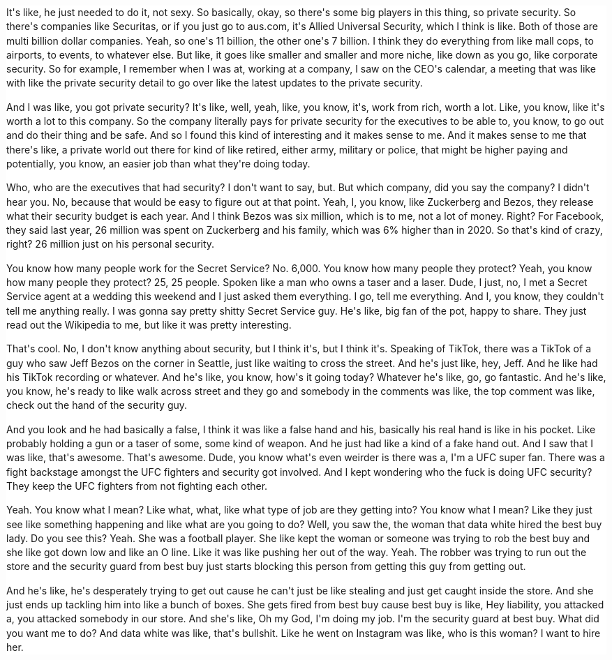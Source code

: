 It's like, he just needed to do it, not sexy. So basically, okay, so there's some big players in this thing, so private security. So there's companies like Securitas, or if you just go to aus.com, it's Allied Universal Security, which I think is like. Both of those are multi billion dollar companies. Yeah, so one's 11 billion, the other one's 7 billion. I think they do everything from like mall cops, to airports, to events, to whatever else. But like, it goes like smaller and smaller and more niche, like down as you go, like corporate security. So for example, I remember when I was at, working at a company, I saw on the CEO's calendar, a meeting that was like with like the private security detail to go over like the latest updates to the private security.

And I was like, you got private security? It's like, well, yeah, like, you know, it's, work from rich, worth a lot. Like, you know, like it's worth a lot to this company. So the company literally pays for private security for the executives to be able to, you know, to go out and do their thing and be safe. And so I found this kind of interesting and it makes sense to me. And it makes sense to me that there's like, a private world out there for kind of like retired, either army, military or police, that might be higher paying and potentially, you know, an easier job than what they're doing today.

Who, who are the executives that had security? I don't want to say, but. But which company, did you say the company? I didn't hear you. No, because that would be easy to figure out at that point. Yeah, I, you know, like Zuckerberg and Bezos, they release what their security budget is each year. And I think Bezos was six million, which is to me, not a lot of money. Right? For Facebook, they said last year, 26 million was spent on Zuckerberg and his family, which was 6% higher than in 2020. So that's kind of crazy, right? 26 million just on his personal security.

You know how many people work for the Secret Service? No. 6,000. You know how many people they protect? Yeah, you know how many people they protect? 25, 25 people. Spoken like a man who owns a taser and a laser. Dude, I just, no, I met a Secret Service agent at a wedding this weekend and I just asked them everything. I go, tell me everything. And I, you know, they couldn't tell me anything really. I was gonna say pretty shitty Secret Service guy. He's like, big fan of the pot, happy to share. They just read out the Wikipedia to me, but like it was pretty interesting.

That's cool. No, I don't know anything about security, but I think it's, but I think it's. Speaking of TikTok, there was a TikTok of a guy who saw Jeff Bezos on the corner in Seattle, just like waiting to cross the street. And he's just like, hey, Jeff. And he like had his TikTok recording or whatever. And he's like, you know, how's it going today? Whatever he's like, go, go fantastic. And he's like, you know, he's ready to like walk across street and they go and somebody in the comments was like, the top comment was like, check out the hand of the security guy.

And you look and he had basically a false, I think it was like a false hand and his, basically his real hand is like in his pocket. Like probably holding a gun or a taser of some, some kind of weapon. And he just had like a kind of a fake hand out. And I saw that I was like, that's awesome. That's awesome. Dude, you know what's even weirder is there was a, I'm a UFC super fan. There was a fight backstage amongst the UFC fighters and security got involved. And I kept wondering who the fuck is doing UFC security? They keep the UFC fighters from not fighting each other.

Yeah. You know what I mean? Like what, what, like what type of job are they getting into? You know what I mean? Like they just see like something happening and like what are you going to do? Well, you saw the, the woman that data white hired the best buy lady. Do you see this? Yeah. She was a football player. She like kept the woman or someone was trying to rob the best buy and she like got down low and like an O line. Like it was like pushing her out of the way. Yeah. The robber was trying to run out the store and the security guard from best buy just starts blocking this person from getting this guy from getting out.

And he's like, he's desperately trying to get out cause he can't just be like stealing and just get caught inside the store. And she just ends up tackling him into like a bunch of boxes. She gets fired from best buy cause best buy is like, Hey liability, you attacked a, you attacked somebody in our store. And she's like, Oh my God, I'm doing my job. I'm the security guard at best buy. What did you want me to do? And data white was like, that's bullshit. Like he went on Instagram was like, who is this woman? I want to hire her.
